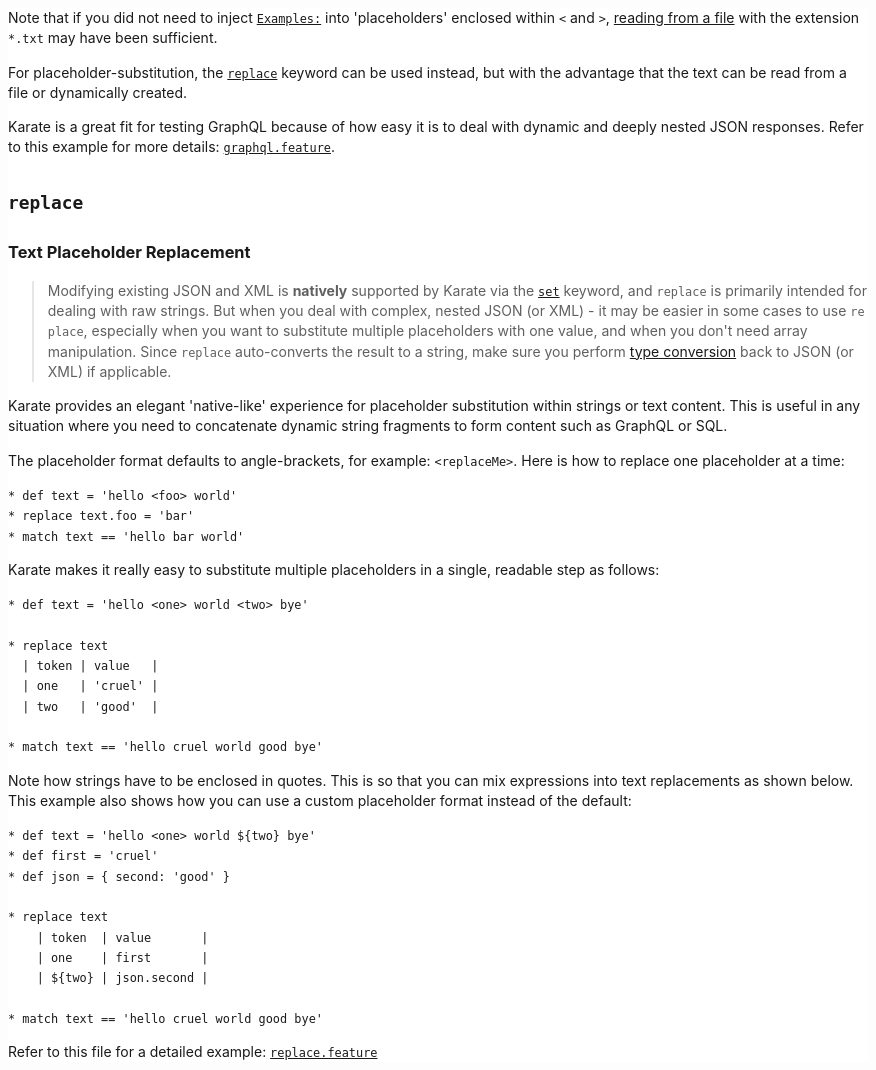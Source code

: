 Note that if you did not need to inject [`Examples:`](#data-driven-tests) into 'placeholders' enclosed within `<` and `>`, [reading from a file](#reading-files) with the extension `*.txt` may have been sufficient.

For placeholder-substitution, the [`replace`](#replace) keyword can be used instead, but with the advantage that the text can be read from a file or dynamically created.

Karate is a great fit for testing GraphQL because of how easy it is to deal with dynamic and deeply nested JSON responses. Refer to this example for more details: [`graphql.feature`](karate-demo/src/test/java/demo/graphql/graphql.feature).

## `replace`
### Text Placeholder Replacement
> Modifying existing JSON and XML is __natively__ supported by Karate via the [`set`](#set) keyword, and `replace` is primarily intended for dealing with raw strings. But when you deal with complex, nested JSON (or XML) - it may be easier in some cases to use `replace`, especially when you want to substitute multiple placeholders with one value, and when you don't need array manipulation. Since `replace` auto-converts the result to a string, make sure you perform [type conversion](#type-conversion) back to JSON (or XML) if applicable.

Karate provides an elegant 'native-like' experience for placeholder substitution within strings or text content. This is useful in any situation where you need to concatenate dynamic string fragments to form content such as GraphQL or SQL.

The placeholder format defaults to angle-brackets, for example: `<replaceMe>`. Here is how to replace one placeholder at a time:

```cucumber
* def text = 'hello <foo> world'
* replace text.foo = 'bar'
* match text == 'hello bar world'
```

Karate makes it really easy to substitute multiple placeholders in a single, readable step as follows:

```cucumber
* def text = 'hello <one> world <two> bye'

* replace text
  | token | value   |
  | one   | 'cruel' |
  | two   | 'good'  |

* match text == 'hello cruel world good bye'
```

Note how strings have to be enclosed in quotes. This is so that you can mix expressions into text replacements as shown below. This example also shows how you can use a custom placeholder format instead of the default:

```cucumber
* def text = 'hello <one> world ${two} bye'
* def first = 'cruel'
* def json = { second: 'good' }

* replace text
    | token  | value       |
    | one    | first       |
    | ${two} | json.second |

* match text == 'hello cruel world good bye'
```
Refer to this file for a detailed example: [`replace.feature`](karate-junit4/src/test/java/com/intuit/karate/junit4/demos/replace.feature)
